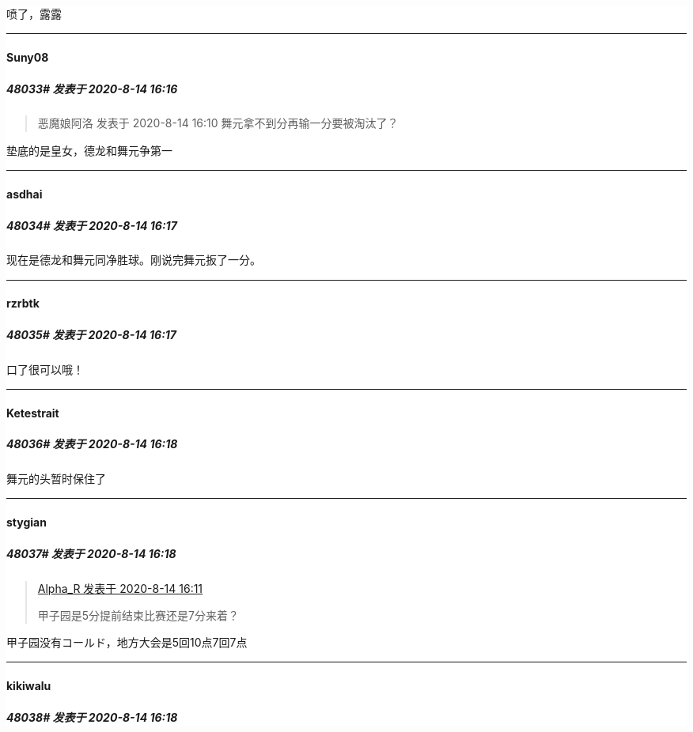 
喷了，露露


-----

####  Suny08  
##### 48033#       发表于 2020-8-14 16:16


<blockquote>恶魔娘阿洛 发表于 2020-8-14 16:10
舞元拿不到分再输一分要被淘汰了？</blockquote>
垫底的是皇女，德龙和舞元争第一


-----

####  asdhai  
##### 48034#       发表于 2020-8-14 16:17


现在是德龙和舞元同净胜球。刚说完舞元扳了一分。


-----

####  rzrbtk  
##### 48035#       发表于 2020-8-14 16:17


口了很可以哦！


-----

####  Ketestrait  
##### 48036#       发表于 2020-8-14 16:18


舞元的头暂时保住了


-----

####  stygian  
##### 48037#       发表于 2020-8-14 16:18


<blockquote><a href="httphttps://bbs.saraba1st.com/2b/forum.php?mod=redirect&amp;goto=findpost&amp;pid=48428853&amp;ptid=1941579" target="_blank">Alpha_R 发表于 2020-8-14 16:11</a>

甲子园是5分提前结束比赛还是7分来着？</blockquote>
甲子园没有コールド，地方大会是5回10点7回7点


-----

####  kikiwalu  
##### 48038#       发表于 2020-8-14 16:18
